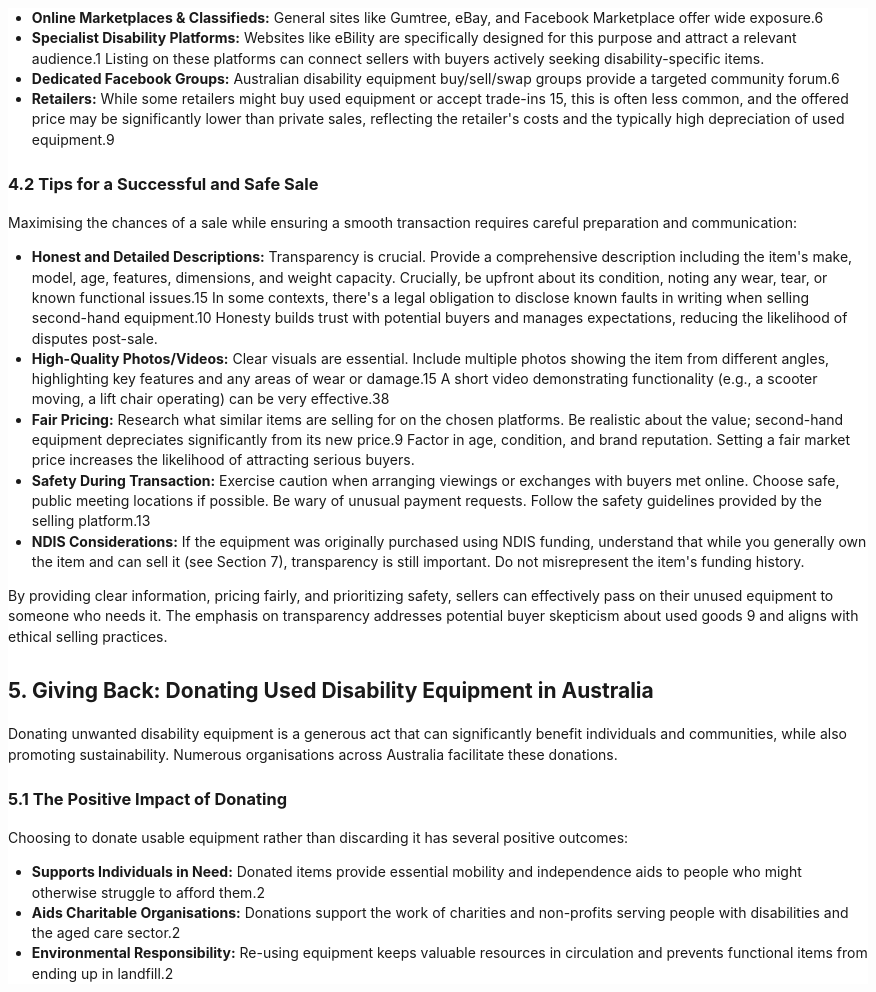 *   **Online Marketplaces & Classifieds:** General sites like Gumtree, eBay, and Facebook Marketplace offer wide exposure.6
*   **Specialist Disability Platforms:** Websites like eBility are specifically designed for this purpose and attract a relevant audience.1 Listing on these platforms can connect sellers with buyers actively seeking disability-specific items.
*   **Dedicated Facebook Groups:** Australian disability equipment buy/sell/swap groups provide a targeted community forum.6
*   **Retailers:** While some retailers might buy used equipment or accept trade-ins 15, this is often less common, and the offered price may be significantly lower than private sales, reflecting the retailer's costs and the typically high depreciation of used equipment.9

### 4.2 Tips for a Successful and Safe Sale

Maximising the chances of a sale while ensuring a smooth transaction requires careful preparation and communication:

*   **Honest and Detailed Descriptions:** Transparency is crucial. Provide a comprehensive description including the item's make, model, age, features, dimensions, and weight capacity. Crucially, be upfront about its condition, noting any wear, tear, or known functional issues.15 In some contexts, there's a legal obligation to disclose known faults in writing when selling second-hand equipment.10 Honesty builds trust with potential buyers and manages expectations, reducing the likelihood of disputes post-sale.
*   **High-Quality Photos/Videos:** Clear visuals are essential. Include multiple photos showing the item from different angles, highlighting key features and any areas of wear or damage.15 A short video demonstrating functionality (e.g., a scooter moving, a lift chair operating) can be very effective.38
*   **Fair Pricing:** Research what similar items are selling for on the chosen platforms. Be realistic about the value; second-hand equipment depreciates significantly from its new price.9 Factor in age, condition, and brand reputation. Setting a fair market price increases the likelihood of attracting serious buyers.
*   **Safety During Transaction:** Exercise caution when arranging viewings or exchanges with buyers met online. Choose safe, public meeting locations if possible. Be wary of unusual payment requests. Follow the safety guidelines provided by the selling platform.13
*   **NDIS Considerations:** If the equipment was originally purchased using NDIS funding, understand that while you generally own the item and can sell it (see Section 7), transparency is still important. Do not misrepresent the item's funding history.

By providing clear information, pricing fairly, and prioritizing safety, sellers can effectively pass on their unused equipment to someone who needs it. The emphasis on transparency addresses potential buyer skepticism about used goods 9 and aligns with ethical selling practices.

## 5. Giving Back: Donating Used Disability Equipment in Australia

Donating unwanted disability equipment is a generous act that can significantly benefit individuals and communities, while also promoting sustainability. Numerous organisations across Australia facilitate these donations.

### 5.1 The Positive Impact of Donating

Choosing to donate usable equipment rather than discarding it has several positive outcomes:

*   **Supports Individuals in Need:** Donated items provide essential mobility and independence aids to people who might otherwise struggle to afford them.2
*   **Aids Charitable Organisations:** Donations support the work of charities and non-profits serving people with disabilities and the aged care sector.2
*   **Environmental Responsibility:** Re-using equipment keeps valuable resources in circulation and prevents functional items from ending up in landfill.2

